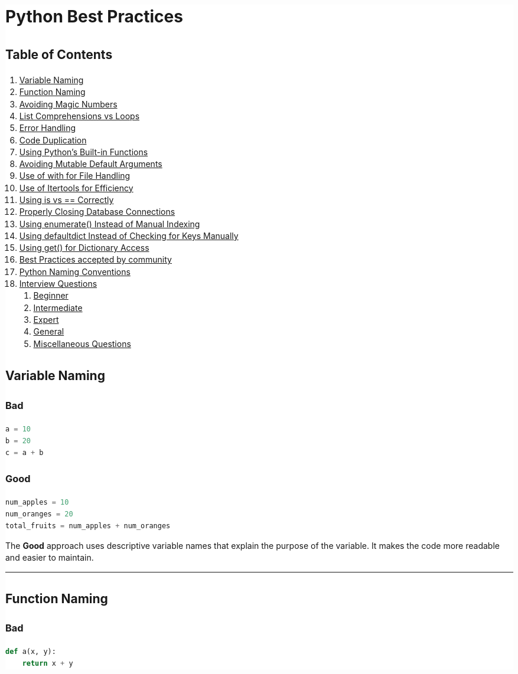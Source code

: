 # Python Best Practices

## Table of Contents
1. [Variable Naming](#variable-naming)
2. [Function Naming](#function-naming)
3. [Avoiding Magic Numbers](#avoiding-magin-numbers)
4. [List Comprehensions vs Loops](#list-comprehensions-vs-loops)
5. [Error Handling](#error-handling)
6. [Code Duplication](#code-duplication)
7. [Using Python’s Built-in Functions](#using-pythons-built-in-functions)
8. [Avoiding Mutable Default Arguments](#avoiding-mutable-default-arguments)
9. [Use of with for File Handling](#use-of-with-for-file-handling)
10. [Use of Itertools for Efficiency](#use-of-itertools-for-efficiency)
11. [Using is vs == Correctly](#using-is-vs--correctly)
12. [Properly Closing Database Connections](#properly-closing-database-connections)
13. [Using enumerate() Instead of Manual Indexing](#using-enumerate-instead-of-manual-indexing)
14. [Using defaultdict Instead of Checking for Keys Manually](#using-defaultdict-instead-of-checking-for-keys-manually)
15. [Using get() for Dictionary Access](#using-get-for-dictionary-access)
11. [Best Practices accepted by community](#best-practices-accepted-by-community)
12. [Python Naming Conventions](#python-naming-conventions)
13. [Interview Questions](#interview-questions)
    1. [Beginner](#beginner)
    2. [Intermediate](#intermediate)
    3. [Expert](#expert)
    4. [General](#general)
    5. [Miscellaneous Questions](#miscellaneous-questions)


## Variable Naming
### Bad
```python
a = 10
b = 20
c = a + b
```

### Good
```python
num_apples = 10
num_oranges = 20
total_fruits = num_apples + num_oranges
```
The **Good** approach uses descriptive variable names that explain the purpose of the variable. It makes the code more readable and easier to maintain.

---

## Function Naming
### Bad
```python
def a(x, y):
    return x + y
```
